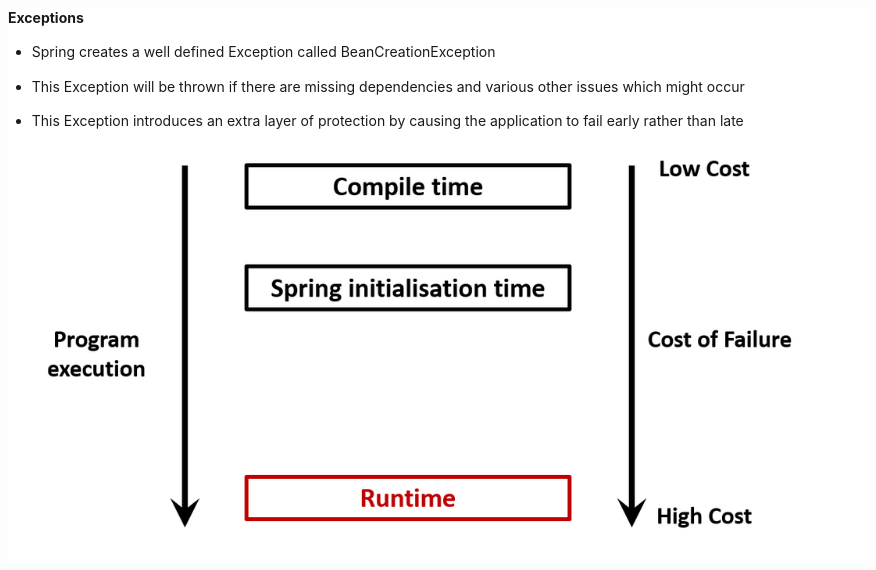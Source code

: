 **Exceptions**

- Spring creates a well defined Exception called BeanCreationException

- This Exception will be thrown if there are missing dependencies and various other issues which might occur

- This Exception introduces an extra layer of protection by causing the application to fail early rather than late

<img src="../PHOTOS/spring-adv-01.png" width=800px>



















